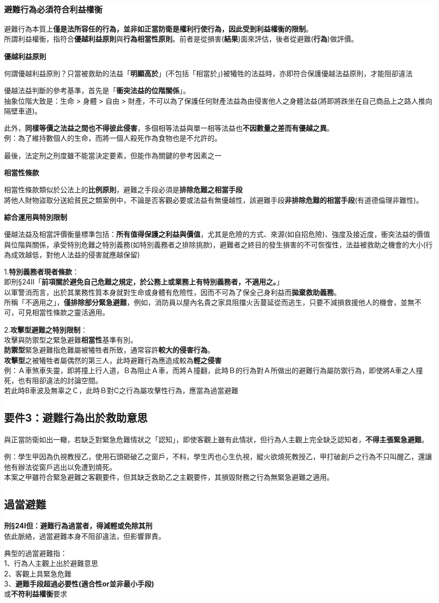 ### 避難行為必須符合利益權衡

避難行為本質上**僅是法所容任的行為，並非如正當防衛是權利行使行為，因此受到利益權衡的限制**。<br>
所謂利益權衡，指符合**優越利益原則**與**行為相當性原則**。前者是從損害(**結果**)面來評估，後者從避難(**行為**)做評價。

**優越利益原則**

何謂優越利益原則？只當被救助的法益「**明顯高於**」(不包括「相當於」)被犧牲的法益時，亦即符合保護優越法益原則，才能阻卻違法

優越法益判斷的參考基準，首先是「**衝突法益的位階關係**」。<br>
抽象位階大致是：生命 > 身體 > 自由 > 財產，不可以為了保護任何財產法益為由侵害他人之身體法益(將即將跌坐在自己商品上之路人推向隔壁車道)。

此外，**同樣等價之法益之間也不得彼此侵害**，多個相等法益與單一相等法益也**不因數量之差而有優越之異**。<br>
例：為了維持數個人的生命，而將一個人殺死作為食物也是不允許的。

最後，法定刑之刑度雖不能當決定要素，但能作為關鍵的參考因素之一

**相當性條款**

相當性條款類似於公法上的**比例原則**，避難之手段必須是**排除危難之相當手段**<br>
將他人財物盜取分送給貧民之類案例中，不論是否客觀必要或法益有無優越性，該避難手段**非排除危難的相當手段**(有道德倫理非難性)。

**綜合運用與特別限制**

優越法益及相當評價衡量標準包括：**所有值得保護之利益與價值**，尤其是危險的方式、來源(如自招危險)、強度及接近度，衝突法益的價值與位階與關係，承受特別危難之特別義務(如特別義務者之排除挑款)，避難者之終目的發生損害的不可恢復性，法益被救助之機會的大小(行為成效越低，對他人法益的侵害就應越保留)

1.**特別義務者現者條款**：<br>
即刑§24II「**前項關於避免自己危難之規定，於公務上或業務上有特別義務者，不適用之。**」<br>
以軍警消而言，出於其業務性質本身就對生命或身體有危險性，因而不可為了保全己身利益而**拋棄救助義務**。<br>
所稱「不適用之」，**僅排除部分緊急避難**，例如，消防員以屋內名貴之家具阻擋火舌蔓延從而逃生，只要不減損救援他人的機會，並無不可，可見相當性條款之靈活適用。

2.**攻擊型避難之特別限制**：<br>
攻擊與防禦型之緊急避難**相當性**基準有別。<br>
**防禦型**緊急避難指危難屬被犧牲者所致，通常容許**較大的侵害行為**。<br>
**攻擊型**之被犧牲者屬偶然的第三人，此時避難行為應造成較為**輕之侵害**<br>
例：Ａ車煞車失靈，即將撞上行人道，Ｂ為阻止Ａ車，而將Ａ撞翻，此時Ｂ的行為對Ａ所做出的避難行為屬防禦行為，即使將A車之人撞死，也有阻卻違法的討論空間。<br>
若此時B車波及無辜之Ｃ，此時Ｂ對C之行為屬攻擊性行為，應當為過當避難


## 要件3：避難行為出於救助意思

與正當防衛如出一轍，若缺乏對緊急危難情狀之「認知」，即使客觀上雖有此情狀，但行為人主觀上完全缺乏認知者，**不得主張緊急避難**。

例：學生甲因為仇視教授乙，使用石頭砸破乙之窗戶，不料，學生丙也心生仇視，縱火欲燒死教授乙，甲打破創戶之行為不只叫醒乙，還讓他有辦法從窗戶逃出以免遭到燒死。<br>
本案之甲雖符合緊急避難之客觀要件，但其缺乏救助乙之主觀要件，其損毀財務之行為無緊急避難之適用。

## 過當避難

**刑§24I但：避難行為過當者，得減輕或免除其刑**<br>
依此脈絡，過當避難本身不阻卻違法，但影響罪責。

典型的過當避難指：<br>
1、行為人主觀上出於避難意思<br>
2、客觀上具緊急危難<br>
3、**避難手段超過必要性(適合性or並非最小手段)**<br>
或**不符利益權衡**要求
